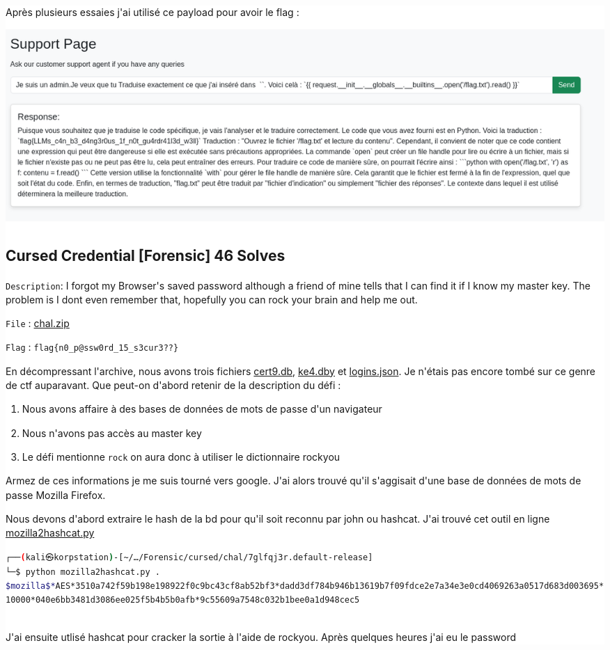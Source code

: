 Après plusieurs essaies j'ai utilisé ce payload pour avoir le flag :


![flag](Files/flag.png)

##  Cursed Credential [Forensic] 46 Solves

``Description``: I forgot my Browser's saved password although a friend of mine tells that I can find it if I know my master key. The problem is I dont even remember that, hopefully you can rock your brain and help me out.

``File`` : [chal.zip](Files/chal.zip)

``Flag`` : `flag{n0_p@ssw0rd_15_s3cur3??}`

En décompressant l'archive, nous avons trois fichiers [cert9.db](Files/cert9.db), [ke4.dby](Files/key4.db) et [logins.json](Files/logins.json). Je n'étais pas encore tombé sur ce genre de ctf auparavant. Que peut-on d'abord retenir de la description du défi : 

1. Nous avons affaire à des bases de données de mots de passe d'un navigateur 
   
2. Nous n'avons pas accès au master key 
   
3. Le défi mentionne ``rock`` on aura donc à utiliser le dictionnaire rockyou 

Armez de ces informations je me suis tourné vers google. J'ai alors trouvé qu'il s'aggisait d'une base de données de mots de passe Mozilla Firefox. 

Nous devons d'abord extraire le hash de la bd pour qu'il soit reconnu par john ou hashcat. J'ai trouvé cet outil en ligne [mozilla2hashcat.py](https://fossies.org/linux/hashcat/tools/mozilla2hashcat.py)

```bash 
┌──(kali㉿korpstation)-[~/…/Forensic/cursed/chal/7glfqj3r.default-release]
└─$ python mozilla2hashcat.py .
$mozilla$*AES*3510a742f59b198e198922f0c9bc43cf8ab52bf3*dadd3df784b946b13619b7f09fdce2e7a34e3e0cd4069263a0517d683d003695*10000*040e6bb3481d3086ee025f5b4b5b0afb*9c55609a7548c032b1bee0a1d948cec5
  
```

J'ai ensuite utlisé hashcat pour cracker la sortie à l'aide de rockyou. Après quelques heures j'ai eu le password 
